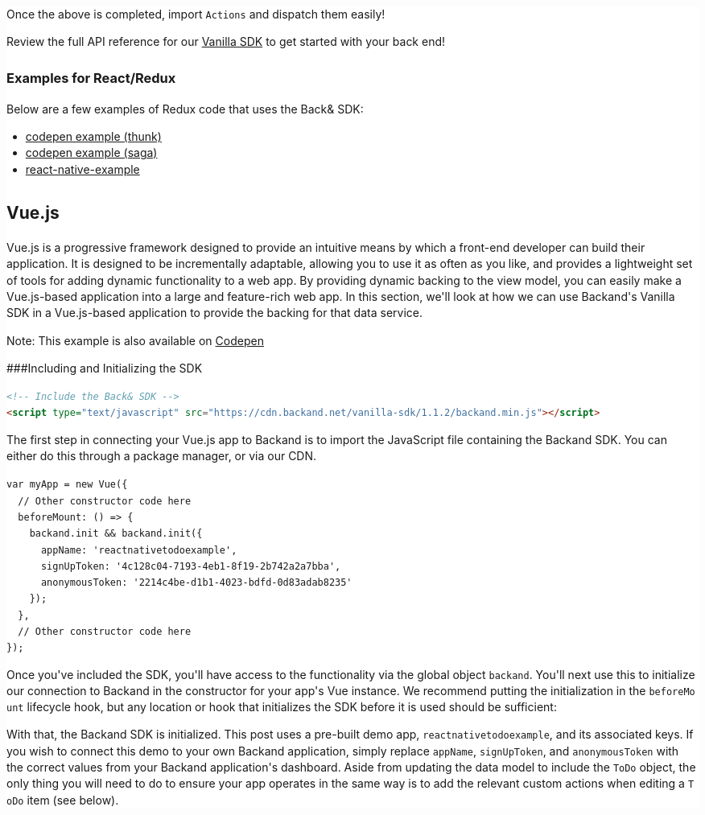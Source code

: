 Once the above is completed, import `Actions` and dispatch them easily!

Review the full API reference for our [Vanilla SDK](#vanilla-sdk) to get started with your back end!

### Examples for React/Redux
Below are a few examples of Redux code that uses the Back& SDK:
- [codepen example (thunk)](http://codepen.io/backand/pen/VmRajE)
- [codepen example (saga)](http://codepen.io/backand/pen/pRgqyx)
- [react-native-example](https://github.com/backand/react-native-example/tree/sdk)

## Vue.js
Vue.js is a progressive framework designed to provide an intuitive means by which a front-end developer can build their application. It is designed to be incrementally adaptable, allowing you to use it as often as you like, and provides a lightweight set of tools for adding dynamic functionality to a web app. By providing dynamic backing to the view model, you can easily make a Vue.js-based application into a large and feature-rich web app. In this section, we'll look at how we can use Backand's Vanilla SDK in a Vue.js-based application to provide the backing for that data service.

Note: This example is also available on [Codepen](http://codepen.io/backand/pen/ZLwwZg/?editors=1010)

###Including and Initializing the SDK
```html
<!-- Include the Back& SDK -->
<script type="text/javascript" src="https://cdn.backand.net/vanilla-sdk/1.1.2/backand.min.js"></script>
```

The first step in connecting your Vue.js app to Backand is to import the JavaScript file containing the Backand SDK. You can either do this through a package manager, or via our CDN.

```javascript--persistent
var myApp = new Vue({
  // Other constructor code here
  beforeMount: () => {
    backand.init && backand.init({
      appName: 'reactnativetodoexample',
      signUpToken: '4c128c04-7193-4eb1-8f19-2b742a2a7bba',
      anonymousToken: '2214c4be-d1b1-4023-bdfd-0d83adab8235'
    });
  },
  // Other constructor code here
});
```
Once you've included the SDK, you'll have access to the functionality via the global object `backand`. You'll next use this to initialize our connection to Backand in the constructor for your app's Vue instance. We recommend putting the initialization in the `beforeMount` lifecycle hook, but any location or hook that initializes the SDK before it is used should be sufficient:

With that, the Backand SDK is initialized. This post uses a pre-built demo app, `reactnativetodoexample`, and its associated keys. If you wish to connect this demo to your own Backand application, simply replace `appName`, `signUpToken`, and `anonymousToken` with the correct values from your Backand application's dashboard. Aside from updating the data model to include the `ToDo` object, the only thing you will need to do to ensure your app operates in the same way is to add the relevant custom actions when editing a `ToDo` item (see below).
